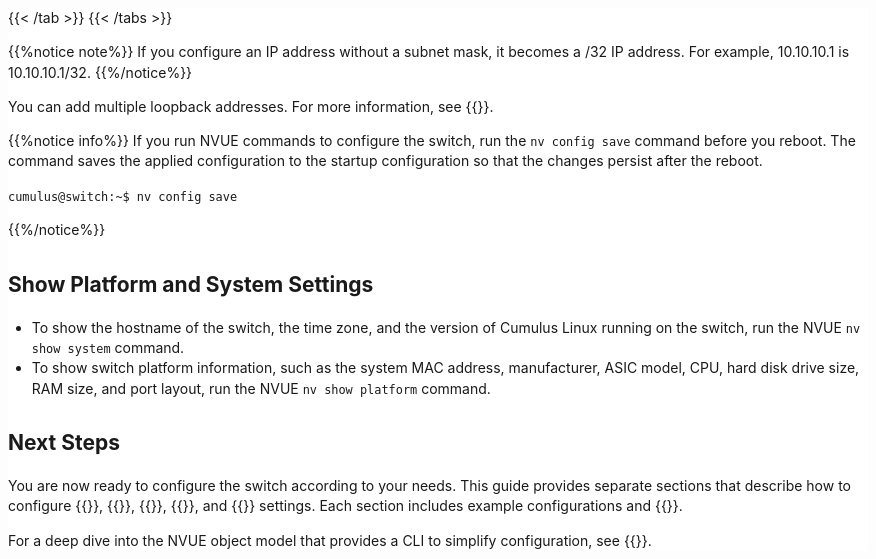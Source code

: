{{< /tab >}}
{{< /tabs >}}

{{%notice note%}}
If you configure an IP address without a subnet mask, it becomes a /32 IP address. For example, 10.10.10.1 is 10.10.10.1/32.
{{%/notice%}}

You can add multiple loopback addresses. For more information, see {{<link url="Interface-Configuration-and-Management/#loopback-interface" text="Interface Configuration and Management">}}.

{{%notice info%}}
If you run NVUE commands to configure the switch, run the `nv config save` command before you reboot. The command saves the applied configuration to the startup configuration so that the changes persist after the reboot.

```
cumulus@switch:~$ nv config save
```
{{%/notice%}}

## Show Platform and System Settings

- To show the hostname of the switch, the time zone, and the version of Cumulus Linux running on the switch, run the NVUE `nv show system` command.
- To show switch platform information, such as the system MAC address, manufacturer, ASIC model, CPU, hard disk drive size, RAM size, and port layout, run the NVUE `nv show platform` command.

## Next Steps

You are now ready to configure the switch according to your needs. This guide provides separate sections that describe how to configure {{<link url="System-Configuration" text="system">}}, {{<link url="Layer-1-and-Switch-Ports" text="layer 1">}}, {{<link url="Layer-2" text="layer 2">}}, {{<link url="Layer-3" text="layer 3">}}, and {{<link url="Network-Virtualization" text="network virtualization">}} settings. Each section includes example configurations and {{<link url="Try-It-Pre-built-Demos" text="pre-built demos">}}.

For a deep dive into the NVUE object model that provides a CLI to simplify configuration, see {{<link url="NVIDIA-User-Experience-NVUE" text="NVUE">}}.
